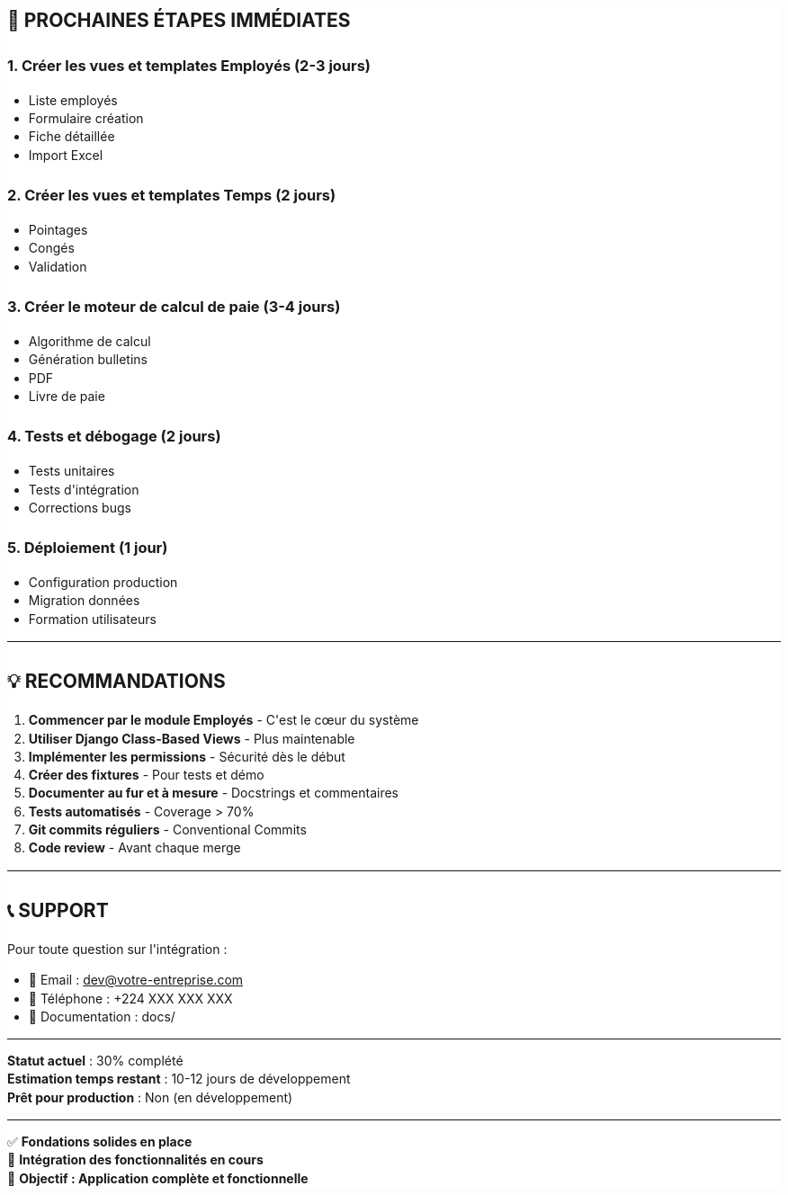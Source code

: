 
## 🎯 PROCHAINES ÉTAPES IMMÉDIATES

### 1. Créer les vues et templates Employés (2-3 jours)
- Liste employés
- Formulaire création
- Fiche détaillée
- Import Excel

### 2. Créer les vues et templates Temps (2 jours)
- Pointages
- Congés
- Validation

### 3. Créer le moteur de calcul de paie (3-4 jours)
- Algorithme de calcul
- Génération bulletins
- PDF
- Livre de paie

### 4. Tests et débogage (2 jours)
- Tests unitaires
- Tests d'intégration
- Corrections bugs

### 5. Déploiement (1 jour)
- Configuration production
- Migration données
- Formation utilisateurs

---

## 💡 RECOMMANDATIONS

1. **Commencer par le module Employés** - C'est le cœur du système
2. **Utiliser Django Class-Based Views** - Plus maintenable
3. **Implémenter les permissions** - Sécurité dès le début
4. **Créer des fixtures** - Pour tests et démo
5. **Documenter au fur et à mesure** - Docstrings et commentaires
6. **Tests automatisés** - Coverage > 70%
7. **Git commits réguliers** - Conventional Commits
8. **Code review** - Avant chaque merge

---

## 📞 SUPPORT

Pour toute question sur l'intégration :
- 📧 Email : dev@votre-entreprise.com
- 📱 Téléphone : +224 XXX XXX XXX
- 📖 Documentation : docs/

---

**Statut actuel** : 30% complété  
**Estimation temps restant** : 10-12 jours de développement  
**Prêt pour production** : Non (en développement)

---

✅ **Fondations solides en place**  
🚧 **Intégration des fonctionnalités en cours**  
🎯 **Objectif : Application complète et fonctionnelle**
